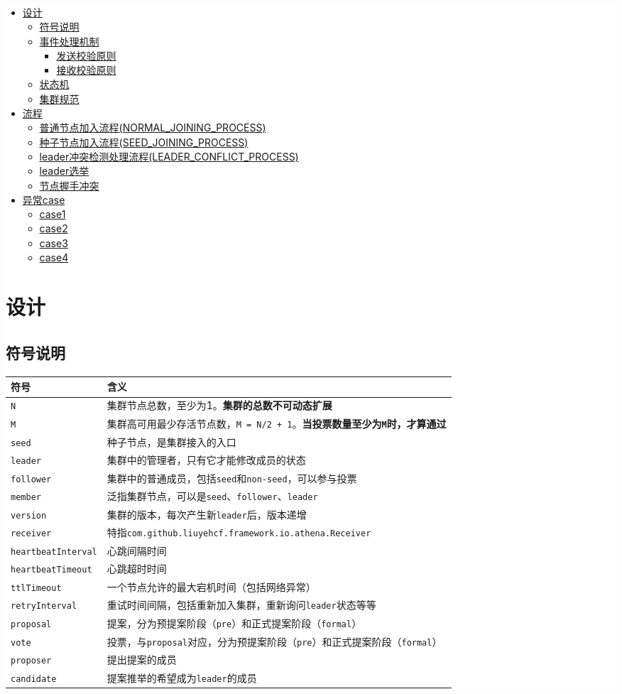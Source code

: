    * [设计](#设计)
      * [符号说明](#符号说明)
      * [事件处理机制](#事件处理机制)
         * [发送校验原则](#发送校验原则)
         * [接收校验原则](#接收校验原则)
      * [状态机](#状态机)
      * [集群规范](#集群规范)
   * [流程](#流程)
      * [普通节点加入流程(NORMAL_JOINING_PROCESS)](#普通节点加入流程normal_joining_process)
      * [种子节点加入流程(SEED_JOINING_PROCESS)](#种子节点加入流程seed_joining_process)
      * [leader冲突检测处理流程(LEADER_CONFLICT_PROCESS)](#leader冲突检测处理流程leader_conflict_process)
      * [leader选举](#leader选举)
      * [节点握手冲突](#节点握手冲突)
   * [异常case](#异常case)
      * [case1](#case1)
      * [case2](#case2)
      * [case3](#case3)
      * [case4](#case4)

# 设计

## 符号说明

| 符号 | 含义 |
|:--|:--|
| `N` | 集群节点总数，至少为1。**集群的总数不可动态扩展** |
| `M` | 集群高可用最少存活节点数，`M = N/2 + 1`。**当投票数量至少为`M`时，才算通过** |
| `seed` | 种子节点，是集群接入的入口 |
| `leader` | 集群中的管理者，只有它才能修改成员的状态 |
| `follower` | 集群中的普通成员，包括`seed`和`non-seed`，可以参与投票 |
| `member` | 泛指集群节点，可以是`seed`、`follower`、`leader` |
| `version` | 集群的版本，每次产生新`leader`后，版本递增 |
| `receiver` | 特指`com.github.liuyehcf.framework.io.athena.Receiver` |
| `heartbeatInterval` | 心跳间隔时间 |
| `heartbeatTimeout` | 心跳超时时间 |
| `ttlTimeout` | 一个节点允许的最大宕机时间（包括网络异常） |
| `retryInterval` | 重试时间间隔，包括重新加入集群，重新询问`leader`状态等等 |
| `proposal` | 提案，分为预提案阶段（`pre`）和正式提案阶段（`formal`） |
| `vote` | 投票，与`proposal`对应，分为预提案阶段（`pre`）和正式提案阶段（`formal`） |
| `proposer` | 提出提案的成员 |
| `candidate` | 提案推举的希望成为`leader`的成员 |

